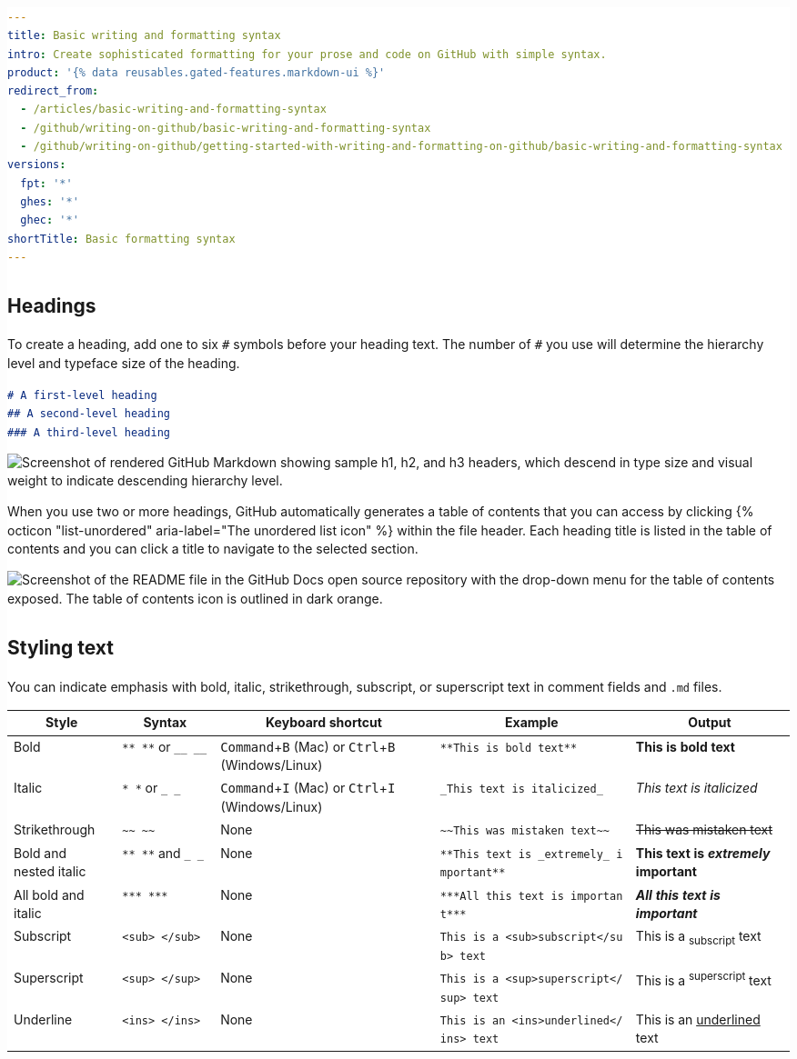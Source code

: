 ```yaml
---
title: Basic writing and formatting syntax
intro: Create sophisticated formatting for your prose and code on GitHub with simple syntax.
product: '{% data reusables.gated-features.markdown-ui %}'
redirect_from:
  - /articles/basic-writing-and-formatting-syntax
  - /github/writing-on-github/basic-writing-and-formatting-syntax
  - /github/writing-on-github/getting-started-with-writing-and-formatting-on-github/basic-writing-and-formatting-syntax
versions:
  fpt: '*'
  ghes: '*'
  ghec: '*'
shortTitle: Basic formatting syntax
---
```

## Headings

To create a heading, add one to six <kbd>#</kbd> symbols before your heading text. The number of <kbd>#</kbd> you use will determine the hierarchy level and typeface size of the heading.

```markdown
# A first-level heading
## A second-level heading
### A third-level heading
```

![Screenshot of rendered GitHub Markdown showing sample h1, h2, and h3 headers, which descend in type size and visual weight to indicate descending hierarchy level.](/assets/images/help/writing/headings-rendered.png)

When you use two or more headings, GitHub automatically generates a table of contents that you can access by clicking {% octicon "list-unordered" aria-label="The unordered list icon" %} within the file header. Each heading title is listed in the table of contents and you can click a title to navigate to the selected section.

![Screenshot of the README file in the GitHub Docs open source repository with the drop-down menu for the table of contents exposed. The table of contents icon is outlined in dark orange.](/assets/images/help/repository/headings-toc.png)

## Styling text

You can indicate emphasis with bold, italic, strikethrough, subscript, or superscript text in comment fields and `.md` files.

| Style | Syntax | Keyboard shortcut | Example | Output |
| --- | --- | --- | --- | --- |
| Bold | `** **` or `__ __`| <kbd>Command</kbd>+<kbd>B</kbd> (Mac) or <kbd>Ctrl</kbd>+<kbd>B</kbd> (Windows/Linux) | `**This is bold text**` | **This is bold text** |
| Italic | `* *` or `_ _`     | <kbd>Command</kbd>+<kbd>I</kbd> (Mac) or <kbd>Ctrl</kbd>+<kbd>I</kbd> (Windows/Linux) | `_This text is italicized_` | _This text is italicized_ |
| Strikethrough | `~~ ~~` | None | `~~This was mistaken text~~` | ~~This was mistaken text~~ |
| Bold and nested italic | `** **` and `_ _` | None | `**This text is _extremely_ important**` | **This text is _extremely_ important** |
| All bold and italic | `*** ***` | None | `***All this text is important***` | ***All this text is important*** | 
| Subscript | `<sub> </sub>` | None | `This is a <sub>subscript</sub> text` | This is a <sub>subscript</sub> text |
| Superscript | `<sup> </sup>` | None | `This is a <sup>superscript</sup> text` | This is a <sup>superscript</sup> text |
| Underline | `<ins> </ins>` | None | `This is an <ins>underlined</ins> text` | This is an <ins>underlined</ins> text |
